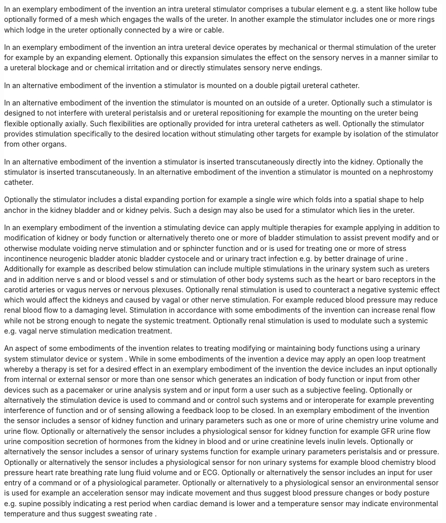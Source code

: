 In an exemplary embodiment of the invention an intra ureteral stimulator comprises a tubular element e.g. a stent like hollow tube optionally formed of a mesh which engages the walls of the ureter. In another example the stimulator includes one or more rings which lodge in the ureter optionally connected by a wire or cable.

In an exemplary embodiment of the invention an intra ureteral device operates by mechanical or thermal stimulation of the ureter for example by an expanding element. Optionally this expansion simulates the effect on the sensory nerves in a manner similar to a ureteral blockage and or chemical irritation and or directly stimulates sensory nerve endings.

In an alternative embodiment of the invention a stimulator is mounted on a double pigtail ureteral catheter.

In an alternative embodiment of the invention the stimulator is mounted on an outside of a ureter. Optionally such a stimulator is designed to not interfere with ureteral peristalsis and or ureteral repositioning for example the mounting on the ureter being flexible optionally axially. Such flexibilities are optionally provided for intra ureteral catheters as well. Optionally the stimulator provides stimulation specifically to the desired location without stimulating other targets for example by isolation of the stimulator from other organs.

In an alternative embodiment of the invention a stimulator is inserted transcutaneously directly into the kidney. Optionally the stimulator is inserted transcutaneously. In an alternative embodiment of the invention a stimulator is mounted on a nephrostomy catheter.

Optionally the stimulator includes a distal expanding portion for example a single wire which folds into a spatial shape to help anchor in the kidney bladder and or kidney pelvis. Such a design may also be used for a stimulator which lies in the ureter.

In an exemplary embodiment of the invention a stimulating device can apply multiple therapies for example applying in addition to modification of kidney or body function or alternatively thereto one or more of bladder stimulation to assist prevent modify and or otherwise modulate voiding nerve stimulation and or sphincter function and or is used for treating one or more of stress incontinence neurogenic bladder atonic bladder cystocele and or urinary tract infection e.g. by better drainage of urine . Additionally for example as described below stimulation can include multiple stimulations in the urinary system such as ureters and in addition nerve s and or blood vessel s and or stimulation of other body systems such as the heart or baro receptors in the carotid arteries or vagus nerves or nervous plexuses. Optionally renal stimulation is used to counteract a negative systemic effect which would affect the kidneys and caused by vagal or other nerve stimulation. For example reduced blood pressure may reduce renal blood flow to a damaging level. Stimulation in accordance with some embodiments of the invention can increase renal flow while not be strong enough to negate the systemic treatment. Optionally renal stimulation is used to modulate such a systemic e.g. vagal nerve stimulation medication treatment.

An aspect of some embodiments of the invention relates to treating modifying or maintaining body functions using a urinary system stimulator device or system . While in some embodiments of the invention a device may apply an open loop treatment whereby a therapy is set for a desired effect in an exemplary embodiment of the invention the device includes an input optionally from internal or external sensor or more than one sensor which generates an indication of body function or input from other devices such as a pacemaker or urine analysis system and or input form a user such as a subjective feeling. Optionally or alternatively the stimulation device is used to command and or control such systems and or interoperate for example preventing interference of function and or of sensing allowing a feedback loop to be closed. In an exemplary embodiment of the invention the sensor includes a sensor of kidney function and urinary parameters such as one or more of urine chemistry urine volume and urine flow. Optionally or alternatively the sensor includes a physiological sensor for kidney function for example GFR urine flow urine composition secretion of hormones from the kidney in blood and or urine creatinine levels inulin levels. Optionally or alternatively the sensor includes a sensor of urinary systems function for example urinary parameters peristalsis and or pressure. Optionally or alternatively the sensor includes a physiological sensor for non urinary systems for example blood chemistry blood pressure heart rate breathing rate lung fluid volume and or ECG. Optionally or alternatively the sensor includes an input for user entry of a command or of a physiological parameter. Optionally or alternatively to a physiological sensor an environmental sensor is used for example an acceleration sensor may indicate movement and thus suggest blood pressure changes or body posture e.g. supine possibly indicating a rest period when cardiac demand is lower and a temperature sensor may indicate environmental temperature and thus suggest sweating rate .
